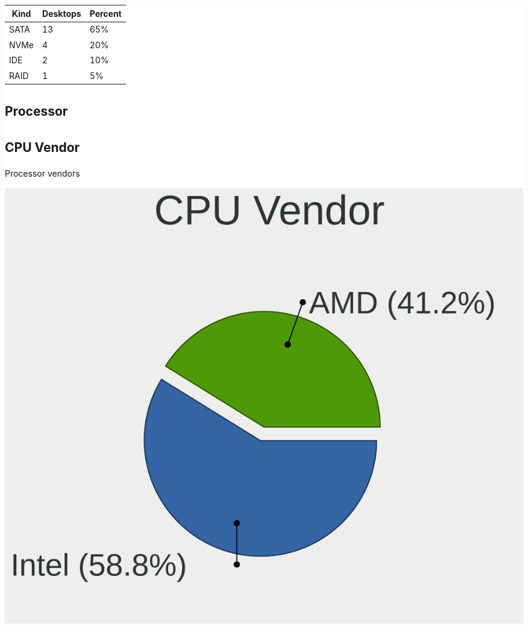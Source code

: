 
| Kind | Desktops | Percent |
|------|----------|---------|
| SATA | 13       | 65%     |
| NVMe | 4        | 20%     |
| IDE  | 2        | 10%     |
| RAID | 1        | 5%      |

Processor
---------

CPU Vendor
----------

Processor vendors

![CPU Vendor](./images/pie_chart/cpu_vendor.svg)
